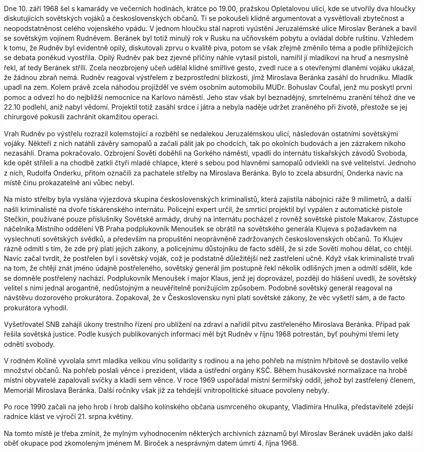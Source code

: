 Dne 10. září 1968 šel s kamarády ve večerních hodinách, krátce po 19.00, pražskou Opletalovou ulicí, kde se utvořily dva hloučky diskutujících sovětských vojáků a československých občanů. Ti se pokoušeli klidně argumentovat a vysvětlovali zbytečnost a neopodstatněnost celého vojenského vpádu. V jednom hloučku stál naproti vyústění Jeruzalémské ulice Miroslav Beránek a bavil se sovětským vojínem Rudněvem. Beránek byl totiž minulý rok v Rusku na učňovském pobytu a ovládal dobře ruštinu. Vzhledem k tomu, že Rudněv byl evidentně opilý, diskutovali zprvu o kvalitě piva, potom se však zřejmě změnilo téma a podle přihlížejících se debata poněkud vyostřila. Opilý Rudněv pak bez zjevné příčiny náhle vytasil pistoli, namířil jí mladíkovi na hruď a nesmyslně řekl, ať tedy Beránek střílí. Zcela neozbrojený učeň udělal klidné smířlivé gesto, zvedl ruce a s otevřenými dlaněmi vojáku ukázal, že žádnou zbraň nemá. Rudněv reagoval výstřelem z bezprostřední blízkosti, jímž Miroslava Beránka zasáhl do hrudníku. Mladík upadl na zem. Kolem právě zcela náhodou projížděl ve svém osobním automobilu MUDr. Bohuslav Coufal, jenž mu poskytl první pomoc a odvezl ho do nejbližší nemocnice na Karlovo náměstí. Jeho stav však byl beznadějný, smrtelnému zranění téhož dne ve 22.10 podlehl, aniž nabyl vědomí. Projektil totiž zasáhl srdce i játra a nebyla naděje udržet zraněného při životě, přestože se jej chirurgové pokusili zachránit okamžitou operací.

Vrah Rudněv po výstřelu rozrazil kolemstojící a rozběhl se nedalekou Jeruzalémskou ulicí, následován ostatními sovětskými vojáky. Někteří z nich natáhli závěry samopalů a začali pálit jak po chodcích, tak po okolních budovách a jen zázrakem nikoho nezasáhli. Drama pokračovalo. Ozbrojení Sověti doběhli na Gorkého náměstí, vpadli do internátu tiskařských závodů Svoboda, kde opět stříleli a na chodbě zatkli čtyři mladé chlapce, které s sebou pod hlavněmi samopalů odvlekli na své velitelství. Jednoho z nich, Rudolfa Onderku, přitom označili za pachatele střelby na Miroslava Beránka. Bylo to zcela absurdní, Onderka navíc na místě činu prokazatelně ani vůbec nebyl.

Na místo střelby byla vyslána výjezdová skupina československých kriminalistů, která zajistila nábojnici ráže 9 milimetrů, a další našli kriminalisté na dvoře tiskárenského internátu. Policejní expert určil, že smrtící projektil byl vypálen z automatické pistole Stečkin, používané pouze příslušníky Sovětské armády, druhý na internátu pocházel z rovněž sovětské pistole Makarov. Zástupce náčelníka Místního oddělení VB Praha podplukovník Menoušek se obrátil na sovětského generála Klujeva s požadavkem na vyslechnutí sovětských svědků, a především na propuštění neoprávněně zadržovaných československých občanů. To Klujev rázně odmítl s tím, že zde prý platí jejich zákony, a policejnímu důstojníku de facto sdělil, že si zde Sověti mohou dělat, co chtějí. Navíc začal tvrdit, že postřelen byl i sovětský voják, což je podstatně důležitější než zastřelení učně. Když však kriminalisté trvali na tom, že chtějí znát jméno údajně postřeleného, sovětský generál jim postupně řekl několik odlišných jmen a odmítl sdělit, kde se domněle postřelený nachází. Podplukovník Menoušek i major Klaus, jenž jej doprovázel, později do hlášení uvedli, že sovětský velitel s nimi jednal arogantně, nedůstojným a neuvěřitelně ponižujícím způsobem. Podobně sovětský generál reagoval na návštěvu dozorového prokurátora. Zopakoval, že v Československu nyní platí sovětské zákony, že věc vyšetří sám, a de facto prokurátora vyhodil.

Vyšetřovatel SNB zahájil úkony trestního řízení pro ublížení na zdraví a nařídil pitvu zastřeleného Miroslava Beránka. Případ pak řešila sovětská justice. Podle kusých publikovaných informací měl být Rudněv v říjnu 1968 potrestán, byť pouhými třemi lety odnětí svobody.

V rodném Kolíně vyvolala smrt mladíka velkou vlnu solidarity s rodinou a na jeho pohřeb na místním hřbitově se dostavilo velké množství občanů. Na pohřeb poslali věnce i prezident, vláda a ústřední orgány KSČ. Během husákovské normalizace na hrobě místní obyvatelé zapalovali svíčky a kladli sem věnce. V roce 1969 uspořádal místní šermířský oddíl, jehož byl zastřelený členem, Memoriál Miroslava Beránka. Další ročníky však již za tehdejší vnitropolitické situace povoleny nebyly.

Po roce 1990 začali na jeho hrob i hrob dalšího kolínského občana usmrceného okupanty, Vladimíra Hnulíka, představitelé zdejší radnice klást ve výročí 21. srpna květiny.

Na tomto místě je třeba zmínit, že mylným vyhodnocením některých archivních záznamů byl Miroslav Beránek uváděn jako další oběť okupace pod zkomoleným jménem M. Biroček a nesprávným datem úmrtí 4. října 1968.
